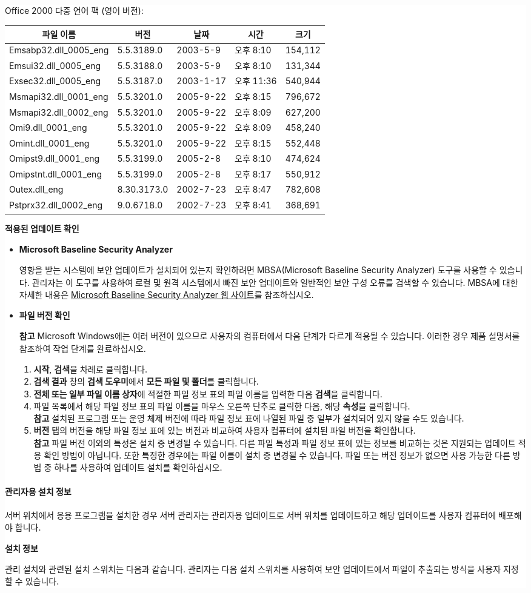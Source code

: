 Office 2000 다중 언어 팩 (영어 버전):

| 파일 이름               | 버전        | 날짜      | 시간       | 크기    |
|-------------------------|-------------|-----------|------------|---------|
| Emsabp32.dll\_0005\_eng | 5.5.3189.0  | 2003-5-9  | 오후 8:10  | 154,112 |
| Emsui32.dll\_0005\_eng  | 5.5.3188.0  | 2003-5-9  | 오후 8:10  | 131,344 |
| Exsec32.dll\_0005\_eng  | 5.5.3187.0  | 2003-1-17 | 오후 11:36 | 540,944 |
| Msmapi32.dll\_0001\_eng | 5.5.3201.0  | 2005-9-22 | 오후 8:15  | 796,672 |
| Msmapi32.dll\_0002\_eng | 5.5.3201.0  | 2005-9-22 | 오후 8:09  | 627,200 |
| Omi9.dll\_0001\_eng     | 5.5.3201.0  | 2005-9-22 | 오후 8:09  | 458,240 |
| Omint.dll\_0001\_eng    | 5.5.3201.0  | 2005-9-22 | 오후 8:15  | 552,448 |
| Omipst9.dll\_0001\_eng  | 5.5.3199.0  | 2005-2-8  | 오후 8:10  | 474,624 |
| Omipstnt.dll\_0001\_eng | 5.5.3199.0  | 2005-2-8  | 오후 8:17  | 550,912 |
| Outex.dll\_eng          | 8.30.3173.0 | 2002-7-23 | 오후 8:47  | 782,608 |
| Pstprx32.dll\_0002\_eng | 9.0.6718.0  | 2002-7-23 | 오후 8:41  | 368,691 |

**적용된 업데이트 확인**

-   **Microsoft Baseline Security Analyzer**

    영향을 받는 시스템에 보안 업데이트가 설치되어 있는지 확인하려면 MBSA(Microsoft Baseline Security Analyzer) 도구를 사용할 수 있습니다. 관리자는 이 도구를 사용하여 로컬 및 원격 시스템에서 빠진 보안 업데이트와 일반적인 보안 구성 오류를 검색할 수 있습니다. MBSA에 대한 자세한 내용은 [Microsoft Baseline Security Analyzer 웹 사이트](http://www.microsoft.com/korea/technet/security/tools/mbsahome.asp)를 참조하십시오.

-   **파일 버전 확인**

    **참고** Microsoft Windows에는 여러 버전이 있으므로 사용자의 컴퓨터에서 다음 단계가 다르게 적용될 수 있습니다. 이러한 경우 제품 설명서를 참조하여 작업 단계를 완료하십시오.

    1.  **시작**, **검색**을 차례로 클릭합니다.
    2.  **검색 결과** 창의 **검색 도우미**에서 **모든 파일 및 폴더**를 클릭합니다.
    3.  **전체 또는 일부 파일 이름 상자**에 적절한 파일 정보 표의 파일 이름을 입력한 다음 **검색**을 클릭합니다.
    4.  파일 목록에서 해당 파일 정보 표의 파일 이름을 마우스 오른쪽 단추로 클릭한 다음, 해당 **속성**을 클릭합니다.  
        **참고** 설치된 프로그램 또는 운영 체제 버전에 따라 파일 정보 표에 나열된 파일 중 일부가 설치되어 있지 않을 수도 있습니다.
    5.  **버전** 탭의 버전을 해당 파일 정보 표에 있는 버전과 비교하여 사용자 컴퓨터에 설치된 파일 버전을 확인합니다.  
        **참고** 파일 버전 이외의 특성은 설치 중 변경될 수 있습니다. 다른 파일 특성과 파일 정보 표에 있는 정보를 비교하는 것은 지원되는 업데이트 적용 확인 방법이 아닙니다. 또한 특정한 경우에는 파일 이름이 설치 중 변경될 수 있습니다. 파일 또는 버전 정보가 없으면 사용 가능한 다른 방법 중 하나를 사용하여 업데이트 설치를 확인하십시오.

#### 관리자용 설치 정보

서버 위치에서 응용 프로그램을 설치한 경우 서버 관리자는 관리자용 업데이트로 서버 위치를 업데이트하고 해당 업데이트를 사용자 컴퓨터에 배포해야 합니다.

**설치 정보**

관리 설치와 관련된 설치 스위치는 다음과 같습니다. 관리자는 다음 설치 스위치를 사용하여 보안 업데이트에서 파일이 추출되는 방식을 사용자 지정할 수 있습니다.

<p></p>
